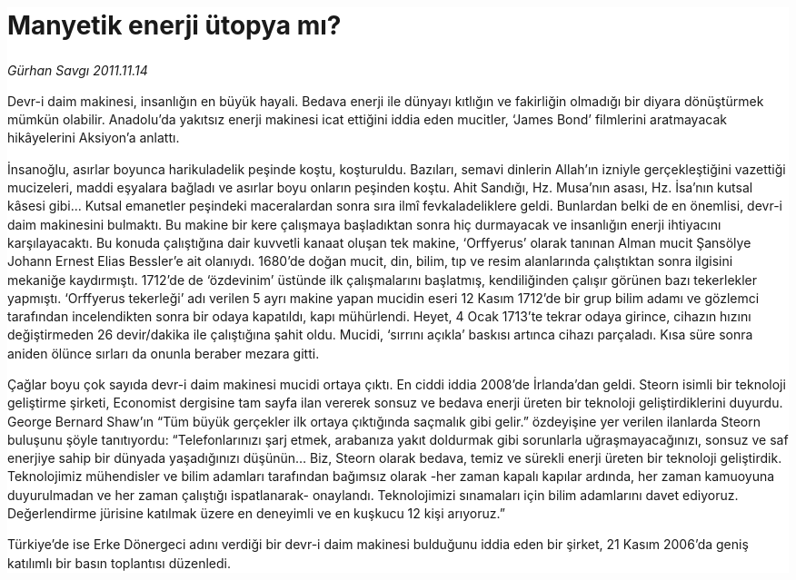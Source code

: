 # Manyetik enerji ütopya mı?

*Gürhan Savgı 2011.11.14*

<div class="news-detail-text-todays">
 <div>
 </div>
 <div>
 </div>
 <div id="newsSpot">
  <font class="detail-spot">
   Devr-i daim makinesi, insanlığın en büyük hayali. Bedava enerji ile dünyayı kıtlığın ve fakirliğin olmadığı bir diyara dönüştürmek mümkün olabilir. Anadolu’da yakıtsız enerji makinesi icat ettiğini iddia eden mucitler, ‘James Bond’ filmlerini aratmayacak hikâyelerini Aksiyon’a anlattı.
  </font>
 </div>
 <div id="newsText">
  <font class="detail-text">
   <p>
   </p>
   <p class="MsoNormal">
    İnsanoğlu, asırlar boyunca harikuladelik peşinde koştu, koşturuldu. Bazıları, semavi dinlerin Allah’ın izniyle gerçekleştiğini vazettiği mucizeleri, maddi eşyalara bağladı ve asırlar boyu onların peşinden koştu. Ahit Sandığı, Hz. Musa’nın asası, Hz. İsa’nın kutsal kâsesi gibi... Kutsal emanetler peşindeki maceralardan sonra sıra ilmî fevkaladeliklere geldi. Bunlardan belki de en önemlisi, devr-i daim makinesini bulmaktı. Bu makine bir kere çalışmaya başladıktan sonra hiç durmayacak ve insanlığın enerji ihtiyacını karşılayacaktı. Bu konuda çalıştığına dair kuvvetli kanaat oluşan tek makine, ‘Orffyerus’ olarak tanınan Alman mucit Şansölye Johann Ernest Elias Bessler’e ait olanıydı. 1680’de doğan mucit, din, bilim, tıp ve resim alanlarında çalıştıktan sonra ilgisini mekaniğe kaydırmıştı. 1712’de de ‘özdevinim’ üstünde ilk çalışmalarını başlatmış, kendiliğinden çalışır görünen bazı tekerlekler yapmıştı. ‘Orffyerus tekerleği’ adı verilen 5 ayrı makine yapan mucidin eseri 12 Kasım 1712’de bir grup bilim adamı ve gözlemci tarafından incelendikten sonra bir odaya kapatıldı, kapı mühürlendi. Heyet, 4 Ocak 1713’te tekrar odaya girince, cihazın hızını değiştirmeden 26 devir/dakika ile çalıştığına şahit oldu. Mucidi, ‘sırrını açıkla’ baskısı artınca cihazı parçaladı. Kısa süre sonra aniden ölünce sırları da onunla beraber mezara gitti.
   </p>
   <p>
   </p>
   <p class="MsoNormal">
    Çağlar boyu çok sayıda devr-i daim makinesi mucidi ortaya çıktı. En ciddi iddia 2008’de İrlanda’dan geldi. Steorn isimli bir teknoloji geliştirme şirketi, Economist dergisine tam sayfa ilan vererek sonsuz ve bedava enerji üreten bir teknoloji geliştirdiklerini duyurdu. George Bernard Shaw’ın “Tüm büyük gerçekler ilk ortaya çıktığında saçmalık gibi gelir.” özdeyişine yer verilen ilanlarda Steorn buluşunu şöyle tanıtıyordu: “Telefonlarınızı şarj etmek, arabanıza yakıt doldurmak gibi sorunlarla uğraşmayacağınızı, sonsuz ve saf enerjiye sahip bir dünyada yaşadığınızı düşünün… Biz, Steorn olarak bedava, temiz ve sürekli enerji üreten bir teknoloji geliştirdik. Teknolojimiz mühendisler ve bilim adamları tarafından bağımsız olarak -her zaman kapalı kapılar ardında, her zaman kamuoyuna duyurulmadan ve her zaman çalıştığı ispatlanarak- onaylandı. Teknolojimizi sınamaları için bilim adamlarını davet ediyoruz. Değerlendirme jürisine katılmak üzere en deneyimli ve en kuşkucu 12 kişi arıyoruz.”
   </p>
   <p>
   </p>
   <p class="MsoNormal">
    Türkiye’de ise Erke Dönergeci adını verdiği bir devr-i daim makinesi bulduğunu iddia eden bir şirket, 21 Kasım 2006’da geniş katılımlı bir basın toplantısı düzenledi.
    <span>
    </span>